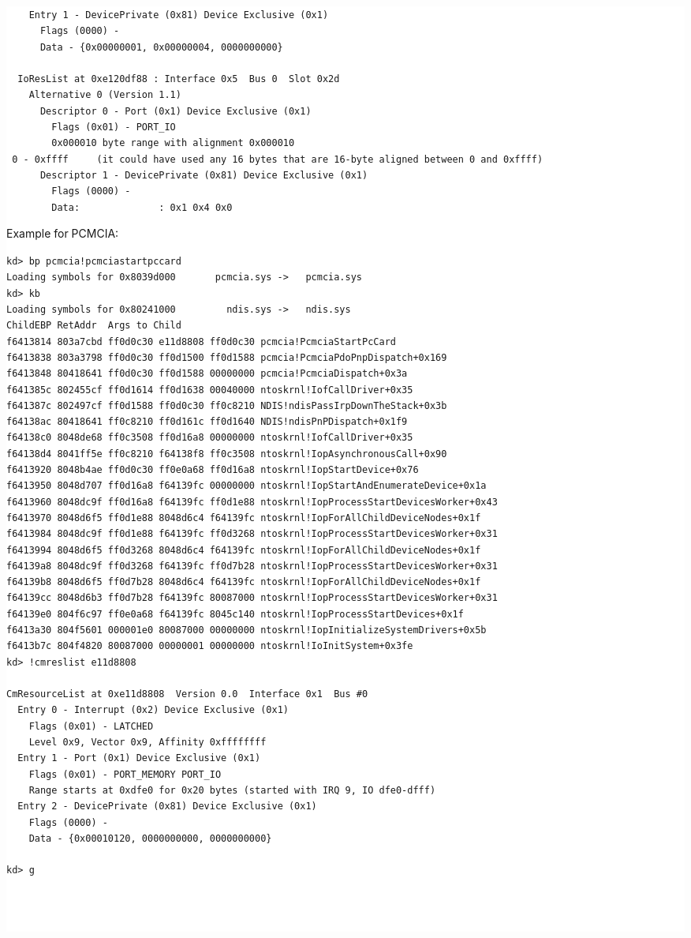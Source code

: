 ```dbgcmd
    Entry 1 - DevicePrivate (0x81) Device Exclusive (0x1)
      Flags (0000) -
      Data - {0x00000001, 0x00000004, 0000000000}

  IoResList at 0xe120df88 : Interface 0x5  Bus 0  Slot 0x2d
    Alternative 0 (Version 1.1)
      Descriptor 0 - Port (0x1) Device Exclusive (0x1)
        Flags (0x01) - PORT_IO
        0x000010 byte range with alignment 0x000010
 0 - 0xffff     (it could have used any 16 bytes that are 16-byte aligned between 0 and 0xffff)
      Descriptor 1 - DevicePrivate (0x81) Device Exclusive (0x1)
        Flags (0000) -
        Data:              : 0x1 0x4 0x0
```

Example for PCMCIA:

```dbgcmd
kd> bp pcmcia!pcmciastartpccard
Loading symbols for 0x8039d000       pcmcia.sys ->   pcmcia.sys
kd> kb
Loading symbols for 0x80241000         ndis.sys ->   ndis.sys
ChildEBP RetAddr  Args to Child
f6413814 803a7cbd ff0d0c30 e11d8808 ff0d0c30 pcmcia!PcmciaStartPcCard 
f6413838 803a3798 ff0d0c30 ff0d1500 ff0d1588 pcmcia!PcmciaPdoPnpDispatch+0x169
f6413848 80418641 ff0d0c30 ff0d1588 00000000 pcmcia!PcmciaDispatch+0x3a
f641385c 802455cf ff0d1614 ff0d1638 00040000 ntoskrnl!IofCallDriver+0x35
f641387c 802497cf ff0d1588 ff0d0c30 ff0c8210 NDIS!ndisPassIrpDownTheStack+0x3b
f64138ac 80418641 ff0c8210 ff0d161c ff0d1640 NDIS!ndisPnPDispatch+0x1f9
f64138c0 8048de68 ff0c3508 ff0d16a8 00000000 ntoskrnl!IofCallDriver+0x35
f64138d4 8041ff5e ff0c8210 f64138f8 ff0c3508 ntoskrnl!IopAsynchronousCall+0x90
f6413920 8048b4ae ff0d0c30 ff0e0a68 ff0d16a8 ntoskrnl!IopStartDevice+0x76
f6413950 8048d707 ff0d16a8 f64139fc 00000000 ntoskrnl!IopStartAndEnumerateDevice+0x1a
f6413960 8048dc9f ff0d16a8 f64139fc ff0d1e88 ntoskrnl!IopProcessStartDevicesWorker+0x43
f6413970 8048d6f5 ff0d1e88 8048d6c4 f64139fc ntoskrnl!IopForAllChildDeviceNodes+0x1f
f6413984 8048dc9f ff0d1e88 f64139fc ff0d3268 ntoskrnl!IopProcessStartDevicesWorker+0x31
f6413994 8048d6f5 ff0d3268 8048d6c4 f64139fc ntoskrnl!IopForAllChildDeviceNodes+0x1f
f64139a8 8048dc9f ff0d3268 f64139fc ff0d7b28 ntoskrnl!IopProcessStartDevicesWorker+0x31
f64139b8 8048d6f5 ff0d7b28 8048d6c4 f64139fc ntoskrnl!IopForAllChildDeviceNodes+0x1f
f64139cc 8048d6b3 ff0d7b28 f64139fc 80087000 ntoskrnl!IopProcessStartDevicesWorker+0x31
f64139e0 804f6c97 ff0e0a68 f64139fc 8045c140 ntoskrnl!IopProcessStartDevices+0x1f
f6413a30 804f5601 000001e0 80087000 00000000 ntoskrnl!IopInitializeSystemDrivers+0x5b
f6413b7c 804f4820 80087000 00000001 00000000 ntoskrnl!IoInitSystem+0x3fe
kd> !cmreslist e11d8808

CmResourceList at 0xe11d8808  Version 0.0  Interface 0x1  Bus #0
  Entry 0 - Interrupt (0x2) Device Exclusive (0x1)
    Flags (0x01) - LATCHED
    Level 0x9, Vector 0x9, Affinity 0xffffffff
  Entry 1 - Port (0x1) Device Exclusive (0x1)
    Flags (0x01) - PORT_MEMORY PORT_IO
    Range starts at 0xdfe0 for 0x20 bytes (started with IRQ 9, IO dfe0-dfff)
  Entry 2 - DevicePrivate (0x81) Device Exclusive (0x1)
    Flags (0000) -
    Data - {0x00010120, 0000000000, 0000000000}

kd> g 
```

 

 





